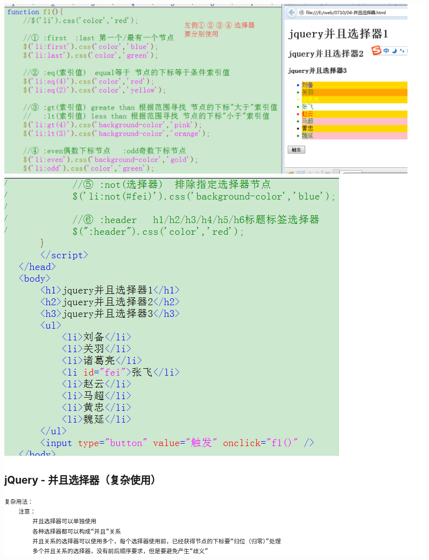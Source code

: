 ![基本用法](../../markdown_assets/readme-1623057206990.png)
![基本用法](../../markdown_assets/readme-1623057218599.png)
##  jQuery - 并且选择器（复杂使用）
    复杂用法：
        注意：
            并且选择器可以单独使用
            各种选择器都可以构成“并且”关系
            并且关系的选择器可以使用多个，每个选择器使用前，已经获得节点的下标要“归位（归零）”处理
            多个并且关系的选择器，没有前后顺序要求，但是要避免产生“歧义”